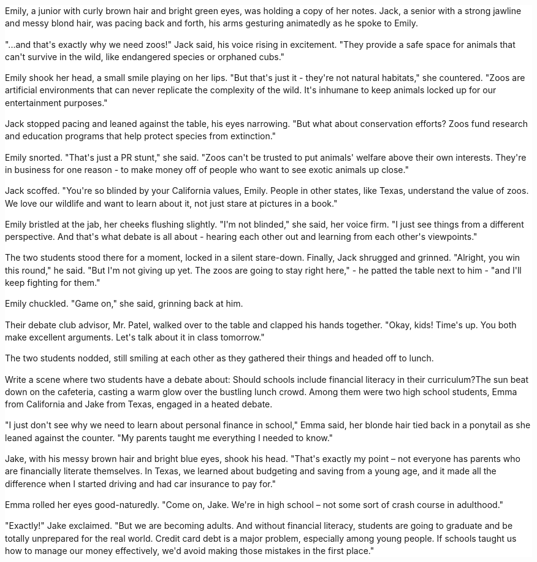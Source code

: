 Emily, a junior with curly brown hair and bright green eyes, was holding a copy of her notes. Jack, a senior with a strong jawline and messy blond hair, was pacing back and forth, his arms gesturing animatedly as he spoke to Emily.

"...and that's exactly why we need zoos!" Jack said, his voice rising in excitement. "They provide a safe space for animals that can't survive in the wild, like endangered species or orphaned cubs."

Emily shook her head, a small smile playing on her lips. "But that's just it - they're not natural habitats," she countered. "Zoos are artificial environments that can never replicate the complexity of the wild. It's inhumane to keep animals locked up for our entertainment purposes."

Jack stopped pacing and leaned against the table, his eyes narrowing. "But what about conservation efforts? Zoos fund research and education programs that help protect species from extinction."

Emily snorted. "That's just a PR stunt," she said. "Zoos can't be trusted to put animals' welfare above their own interests. They're in business for one reason - to make money off of people who want to see exotic animals up close."

Jack scoffed. "You're so blinded by your California values, Emily. People in other states, like Texas, understand the value of zoos. We love our wildlife and want to learn about it, not just stare at pictures in a book."

Emily bristled at the jab, her cheeks flushing slightly. "I'm not blinded," she said, her voice firm. "I just see things from a different perspective. And that's what debate is all about - hearing each other out and learning from each other's viewpoints."

The two students stood there for a moment, locked in a silent stare-down. Finally, Jack shrugged and grinned. "Alright, you win this round," he said. "But I'm not giving up yet. The zoos are going to stay right here," - he patted the table next to him - "and I'll keep fighting for them."

Emily chuckled. "Game on," she said, grinning back at him.

Their debate club advisor, Mr. Patel, walked over to the table and clapped his hands together. "Okay, kids! Time's up. You both make excellent arguments. Let's talk about it in class tomorrow."

The two students nodded, still smiling at each other as they gathered their things and headed off to lunch.
<end>

Write a scene where two students have a debate about: Should schools include financial literacy in their curriculum?<start>The sun beat down on the cafeteria, casting a warm glow over the bustling lunch crowd. Among them were two high school students, Emma from California and Jake from Texas, engaged in a heated debate.

"I just don't see why we need to learn about personal finance in school," Emma said, her blonde hair tied back in a ponytail as she leaned against the counter. "My parents taught me everything I needed to know."

Jake, with his messy brown hair and bright blue eyes, shook his head. "That's exactly my point – not everyone has parents who are financially literate themselves. In Texas, we learned about budgeting and saving from a young age, and it made all the difference when I started driving and had car insurance to pay for."

Emma rolled her eyes good-naturedly. "Come on, Jake. We're in high school – not some sort of crash course in adulthood."

"Exactly!" Jake exclaimed. "But we are becoming adults. And without financial literacy, students are going to graduate and be totally unprepared for the real world. Credit card debt is a major problem, especially among young people. If schools taught us how to manage our money effectively, we'd avoid making those mistakes in the first place."
